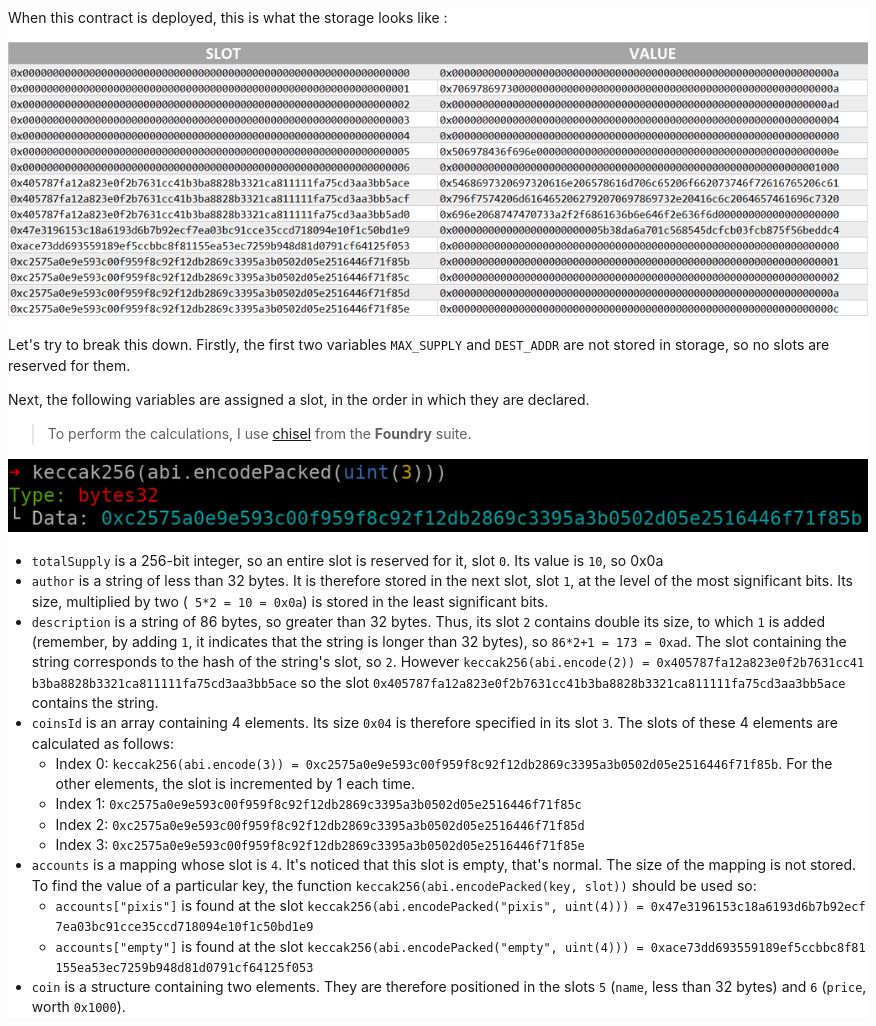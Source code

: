 When this contract is deployed, this is what the storage looks like :

[![Storage slots examples](/assets/uploads/2023/06/storage_slots_example.png)](/assets/uploads/2023/06/storage_slots_example.png)

Let's try to break this down. Firstly, the first two variables `MAX_SUPPLY` and `DEST_ADDR` are not stored in storage, so no slots are reserved for them.

Next, the following variables are assigned a slot, in the order in which they are declared.

> To perform the calculations, I use [chisel](https://github.com/foundry-rs/foundry/tree/master/chisel) from the **Foundry** suite.

[![chisel](/assets/uploads/2023/06/chisel_example.png)](/assets/uploads/2023/06/chisel_example.png)

* `totalSupply` is a 256-bit integer, so an entire slot is reserved for it, slot `0`. Its value is `10`, so 0x0a
* `author` is a string of less than 32 bytes. It is therefore stored in the next slot, slot `1`, at the level of the most significant bits. Its size, multiplied by two (` 5*2 = 10 = 0x0a`) is stored in the least significant bits.
* `description` is a string of 86 bytes, so greater than 32 bytes. Thus, its slot `2` contains double its size, to which `1` is added (remember, by adding `1`, it indicates that the string is longer than 32 bytes), so `86*2+1 = 173 = 0xad`. The slot containing the string corresponds to the hash of the string's slot, so `2`. However `keccak256(abi.encode(2)) = 0x405787fa12a823e0f2b7631cc41b3ba8828b3321ca811111fa75cd3aa3bb5ace` so the slot `0x405787fa12a823e0f2b7631cc41b3ba8828b3321ca811111fa75cd3aa3bb5ace` contains the string.
* `coinsId` is an array containing 4 elements. Its size `0x04` is therefore specified in its slot `3`. The slots of these 4 elements are calculated as follows:
  * Index 0: `keccak256(abi.encode(3)) = 0xc2575a0e9e593c00f959f8c92f12db2869c3395a3b0502d05e2516446f71f85b`. For the other elements, the slot is incremented by 1 each time.
  * Index 1: `0xc2575a0e9e593c00f959f8c92f12db2869c3395a3b0502d05e2516446f71f85c`
  * Index 2: `0xc2575a0e9e593c00f959f8c92f12db2869c3395a3b0502d05e2516446f71f85d`
  * Index 3: `0xc2575a0e9e593c00f959f8c92f12db2869c3395a3b0502d05e2516446f71f85e`
* `accounts` is a mapping whose slot is `4`. It's noticed that this slot is empty, that's normal. The size of the mapping is not stored. To find the value of a particular key, the function `keccak256(abi.encodePacked(key, slot))` should be used so:
  * `accounts["pixis"]` is found at the slot `keccak256(abi.encodePacked("pixis", uint(4))) = 0x47e3196153c18a6193d6b7b92ecf7ea03bc91cce35ccd718094e10f1c50bd1e9`
  * `accounts["empty"]` is found at the slot `keccak256(abi.encodePacked("empty", uint(4))) = 0xace73dd693559189ef5ccbbc8f81155ea53ec7259b948d81d0791cf64125f053`
* `coin` is a structure containing two elements. They are therefore positioned in the slots `5` (`name`, less than 32 bytes) and `6` (`price`, worth `0x1000`).

